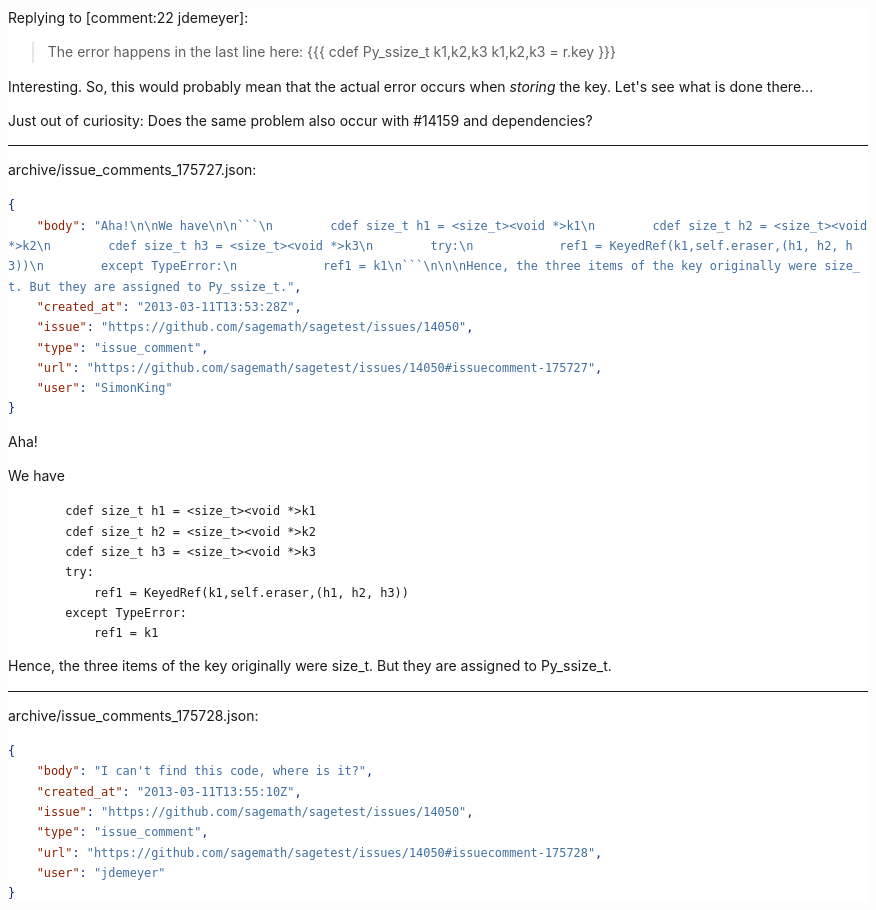 Replying to [comment:22 jdemeyer]:
> The error happens in the last line here: 
> {{{
>         cdef Py_ssize_t k1,k2,k3
>         k1,k2,k3 = r.key
> }}}

Interesting. So, this would probably mean that the actual error occurs when *storing* the key. Let's see what is done there...

Just out of curiosity: Does the same problem also occur with #14159 and dependencies?



---

archive/issue_comments_175727.json:
```json
{
    "body": "Aha!\n\nWe have\n\n```\n        cdef size_t h1 = <size_t><void *>k1\n        cdef size_t h2 = <size_t><void *>k2\n        cdef size_t h3 = <size_t><void *>k3\n        try:\n            ref1 = KeyedRef(k1,self.eraser,(h1, h2, h3))\n        except TypeError:\n            ref1 = k1\n```\n\n\nHence, the three items of the key originally were size_t. But they are assigned to Py_ssize_t.",
    "created_at": "2013-03-11T13:53:28Z",
    "issue": "https://github.com/sagemath/sagetest/issues/14050",
    "type": "issue_comment",
    "url": "https://github.com/sagemath/sagetest/issues/14050#issuecomment-175727",
    "user": "SimonKing"
}
```

Aha!

We have

```
        cdef size_t h1 = <size_t><void *>k1
        cdef size_t h2 = <size_t><void *>k2
        cdef size_t h3 = <size_t><void *>k3
        try:
            ref1 = KeyedRef(k1,self.eraser,(h1, h2, h3))
        except TypeError:
            ref1 = k1
```


Hence, the three items of the key originally were size_t. But they are assigned to Py_ssize_t.



---

archive/issue_comments_175728.json:
```json
{
    "body": "I can't find this code, where is it?",
    "created_at": "2013-03-11T13:55:10Z",
    "issue": "https://github.com/sagemath/sagetest/issues/14050",
    "type": "issue_comment",
    "url": "https://github.com/sagemath/sagetest/issues/14050#issuecomment-175728",
    "user": "jdemeyer"
}
```
